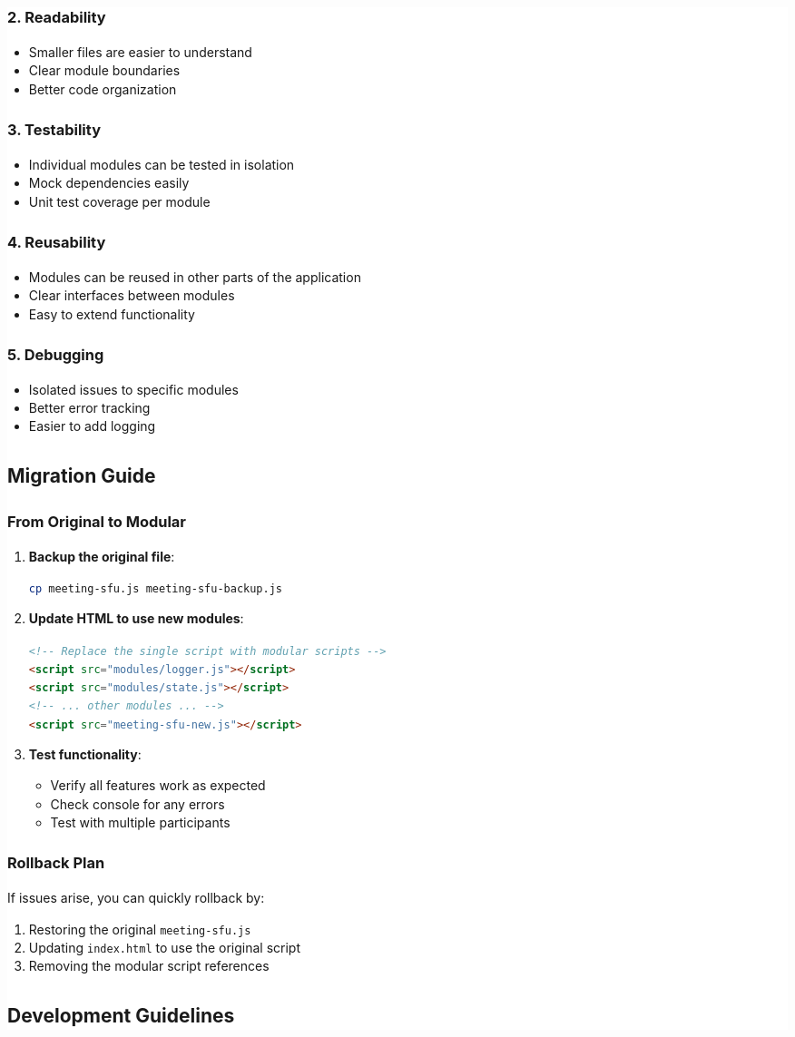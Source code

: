 ### 2. **Readability**
- Smaller files are easier to understand
- Clear module boundaries
- Better code organization

### 3. **Testability**
- Individual modules can be tested in isolation
- Mock dependencies easily
- Unit test coverage per module

### 4. **Reusability**
- Modules can be reused in other parts of the application
- Clear interfaces between modules
- Easy to extend functionality

### 5. **Debugging**
- Isolated issues to specific modules
- Better error tracking
- Easier to add logging

## Migration Guide

### From Original to Modular

1. **Backup the original file**:
   ```bash
   cp meeting-sfu.js meeting-sfu-backup.js
   ```

2. **Update HTML to use new modules**:
   ```html
   <!-- Replace the single script with modular scripts -->
   <script src="modules/logger.js"></script>
   <script src="modules/state.js"></script>
   <!-- ... other modules ... -->
   <script src="meeting-sfu-new.js"></script>
   ```

3. **Test functionality**:
   - Verify all features work as expected
   - Check console for any errors
   - Test with multiple participants

### Rollback Plan

If issues arise, you can quickly rollback by:
1. Restoring the original `meeting-sfu.js`
2. Updating `index.html` to use the original script
3. Removing the modular script references

## Development Guidelines
